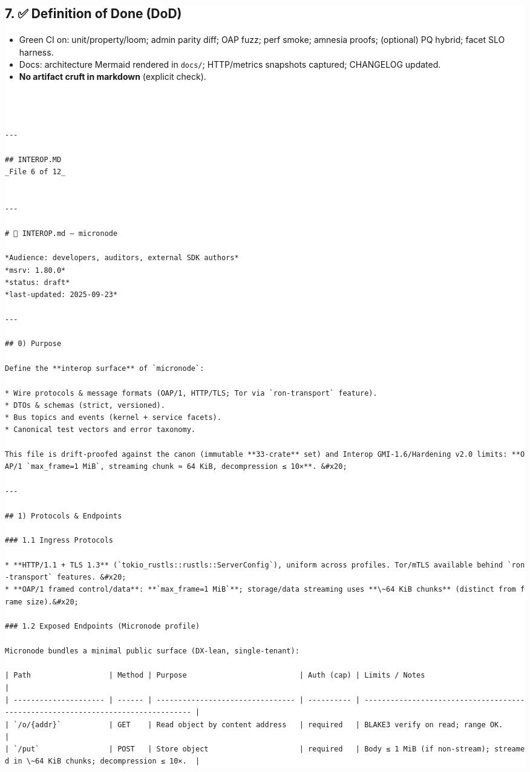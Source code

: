 ## 7. ✅ Definition of Done (DoD)

* Green CI on: unit/property/loom; admin parity diff; OAP fuzz; perf smoke; amnesia proofs; (optional) PQ hybrid; facet SLO harness.&#x20;
* Docs: architecture Mermaid rendered in `docs/`; HTTP/metrics snapshots captured; CHANGELOG updated.&#x20;
* **No artifact cruft in markdown** (explicit check).

```



---

## INTEROP.MD
_File 6 of 12_


---

# 🔗 INTEROP.md — micronode

*Audience: developers, auditors, external SDK authors*
*msrv: 1.80.0*
*status: draft*
*last-updated: 2025-09-23*

---

## 0) Purpose

Define the **interop surface** of `micronode`:

* Wire protocols & message formats (OAP/1, HTTP/TLS; Tor via `ron-transport` feature).
* DTOs & schemas (strict, versioned).
* Bus topics and events (kernel + service facets).
* Canonical test vectors and error taxonomy.

This file is drift-proofed against the canon (immutable **33-crate** set) and Interop GMI-1.6/Hardening v2.0 limits: **OAP/1 `max_frame=1 MiB`, streaming chunk ≈ 64 KiB, decompression ≤ 10×**. &#x20;

---

## 1) Protocols & Endpoints

### 1.1 Ingress Protocols

* **HTTP/1.1 + TLS 1.3** (`tokio_rustls::rustls::ServerConfig`), uniform across profiles. Tor/mTLS available behind `ron-transport` features. &#x20;
* **OAP/1 framed control/data**: **`max_frame=1 MiB`**; storage/data streaming uses **\~64 KiB chunks** (distinct from frame size).&#x20;

### 1.2 Exposed Endpoints (Micronode profile)

Micronode bundles a minimal public surface (DX-lean, single-tenant):

| Path                  | Method | Purpose                          | Auth (cap) | Limits / Notes                                                                   |
| --------------------- | ------ | -------------------------------- | ---------- | -------------------------------------------------------------------------------- |
| `/o/{addr}`           | GET    | Read object by content address   | required   | BLAKE3 verify on read; range OK.                                                 |
| `/put`                | POST   | Store object                     | required   | Body ≤ 1 MiB (if non-stream); streamed in \~64 KiB chunks; decompression ≤ 10×.  |
```